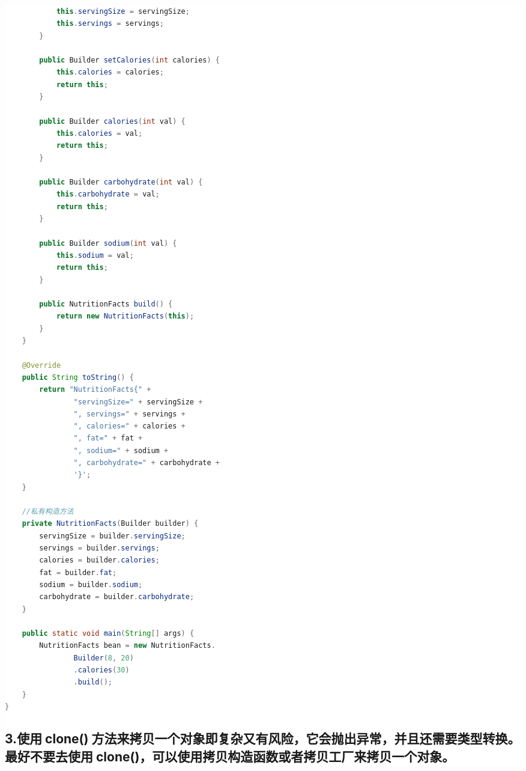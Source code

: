 ```java
            this.servingSize = servingSize;
            this.servings = servings;
        }

        public Builder setCalories(int calories) {
            this.calories = calories;
            return this;
        }

        public Builder calories(int val) {
            this.calories = val;
            return this;
        }

        public Builder carbohydrate(int val) {
            this.carbohydrate = val;
            return this;
        }

        public Builder sodium(int val) {
            this.sodium = val;
            return this;
        }

        public NutritionFacts build() {
            return new NutritionFacts(this);
        }
    }

    @Override
    public String toString() {
        return "NutritionFacts{" +
                "servingSize=" + servingSize +
                ", servings=" + servings +
                ", calories=" + calories +
                ", fat=" + fat +
                ", sodium=" + sodium +
                ", carbohydrate=" + carbohydrate +
                '}';
    }

    //私有构造方法
    private NutritionFacts(Builder builder) {
        servingSize = builder.servingSize;
        servings = builder.servings;
        calories = builder.calories;
        fat = builder.fat;
        sodium = builder.sodium;
        carbohydrate = builder.carbohydrate;
    }
    
    public static void main(String[] args) {
        NutritionFacts bean = new NutritionFacts.
                Builder(8, 20)
                .calories(30)
                .build();
    }
}
```
## 3.使用 clone() 方法来拷贝一个对象即复杂又有风险，它会抛出异常，并且还需要类型转换。最好不要去使用 clone()，可以使用拷贝构造函数或者拷贝工厂来拷贝一个对象。
```java
```